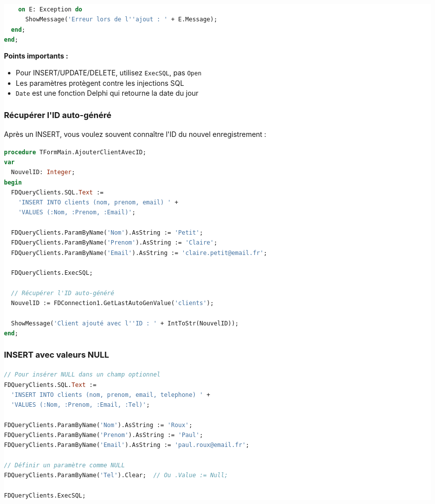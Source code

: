 ```pascal
    on E: Exception do
      ShowMessage('Erreur lors de l''ajout : ' + E.Message);
  end;
end;
```

**Points importants :**

- Pour INSERT/UPDATE/DELETE, utilisez `ExecSQL`, pas `Open`
- Les paramètres protègent contre les injections SQL
- `Date` est une fonction Delphi qui retourne la date du jour

### Récupérer l'ID auto-généré

Après un INSERT, vous voulez souvent connaître l'ID du nouvel enregistrement :

```pascal
procedure TFormMain.AjouterClientAvecID;
var
  NouvelID: Integer;
begin
  FDQueryClients.SQL.Text :=
    'INSERT INTO clients (nom, prenom, email) ' +
    'VALUES (:Nom, :Prenom, :Email)';

  FDQueryClients.ParamByName('Nom').AsString := 'Petit';
  FDQueryClients.ParamByName('Prenom').AsString := 'Claire';
  FDQueryClients.ParamByName('Email').AsString := 'claire.petit@email.fr';

  FDQueryClients.ExecSQL;

  // Récupérer l'ID auto-généré
  NouvelID := FDConnection1.GetLastAutoGenValue('clients');

  ShowMessage('Client ajouté avec l''ID : ' + IntToStr(NouvelID));
end;
```

### INSERT avec valeurs NULL

```pascal
// Pour insérer NULL dans un champ optionnel
FDQueryClients.SQL.Text :=
  'INSERT INTO clients (nom, prenom, email, telephone) ' +
  'VALUES (:Nom, :Prenom, :Email, :Tel)';

FDQueryClients.ParamByName('Nom').AsString := 'Roux';
FDQueryClients.ParamByName('Prenom').AsString := 'Paul';
FDQueryClients.ParamByName('Email').AsString := 'paul.roux@email.fr';

// Définir un paramètre comme NULL
FDQueryClients.ParamByName('Tel').Clear;  // Ou .Value := Null;

FDQueryClients.ExecSQL;
```
